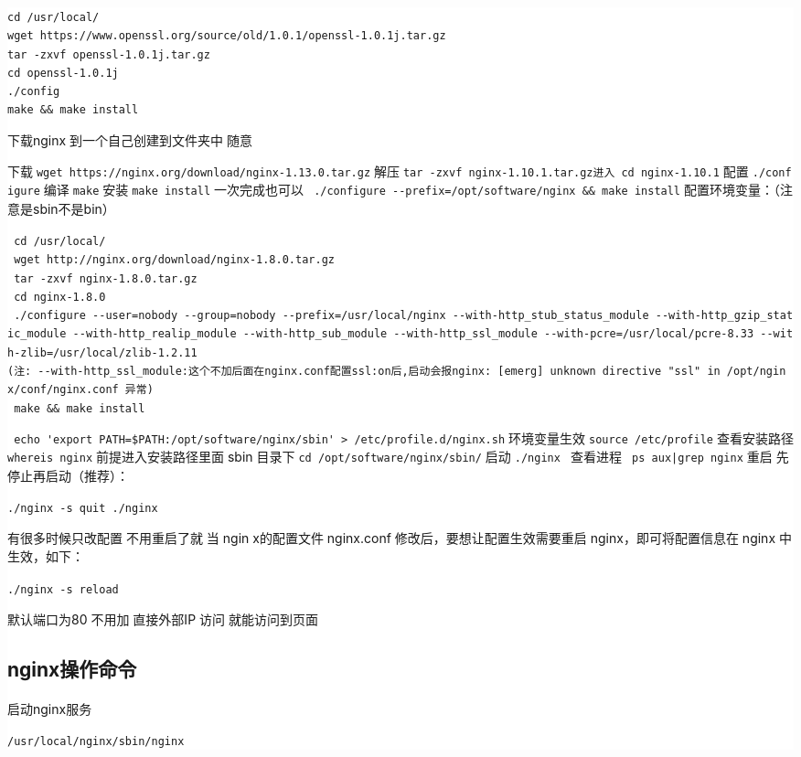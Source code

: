 ```shell
cd /usr/local/
wget https://www.openssl.org/source/old/1.0.1/openssl-1.0.1j.tar.gz
tar -zxvf openssl-1.0.1j.tar.gz
cd openssl-1.0.1j
./config
make && make install
```

下载nginx 到一个自己创建到文件夹中 随意

下载 `wget https://nginx.org/download/nginx-1.13.0.tar.gz`
解压 `tar -zxvf nginx-1.10.1.tar.gz进入 cd nginx-1.10.1`
配置 
 `./configure`
编译 
 `make`
安装 
 `make install`
一次完成也可以 ` ./configure --prefix=/opt/software/nginx && make install`
配置环境变量：（注意是sbin不是bin）

```shell
 cd /usr/local/
 wget http://nginx.org/download/nginx-1.8.0.tar.gz
 tar -zxvf nginx-1.8.0.tar.gz
 cd nginx-1.8.0 
 ./configure --user=nobody --group=nobody --prefix=/usr/local/nginx --with-http_stub_status_module --with-http_gzip_static_module --with-http_realip_module --with-http_sub_module --with-http_ssl_module --with-pcre=/usr/local/pcre-8.33 --with-zlib=/usr/local/zlib-1.2.11
(注: --with-http_ssl_module:这个不加后面在nginx.conf配置ssl:on后,启动会报nginx: [emerg] unknown directive "ssl" in /opt/nginx/conf/nginx.conf 异常)
 make && make install
```

 ` echo 'export PATH=$PATH:/opt/software/nginx/sbin' > /etc/profile.d/nginx.sh`
环境变量生效 `source /etc/profile` 查看安装路径 ` whereis nginx`
前提进入安装路径里面 sbin 目录下 ` cd /opt/software/nginx/sbin/ ` 启动 `./nginx ` 查看进程 ` ps aux|grep nginx` 重启 先停止再启动（推荐）：

``` shell
./nginx -s quit ./nginx
```

有很多时候只改配置 不用重启了就 当 ngin x的配置文件 nginx.conf 修改后，要想让配置生效需要重启 nginx，即可将配置信息在 nginx 中生效，如下：

``` shell
./nginx -s reload
```

默认端口为80 不用加 直接外部IP 访问 就能访问到页面

## nginx操作命令

启动nginx服务
```shell
/usr/local/nginx/sbin/nginx
```
